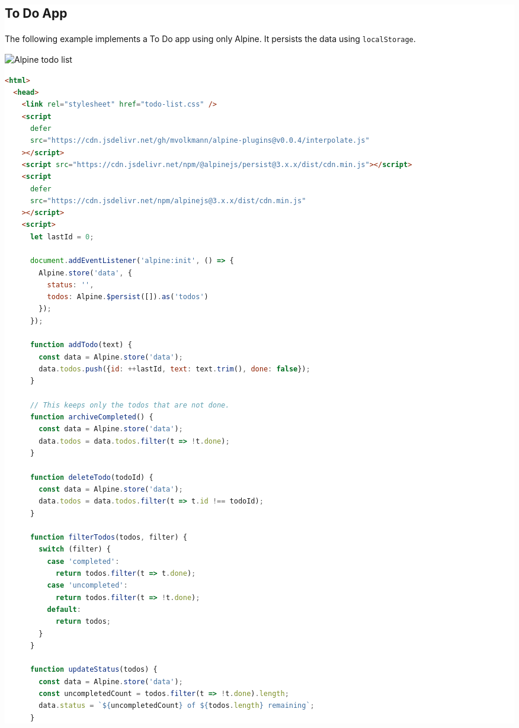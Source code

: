 ## To Do App

The following example implements a To Do app using only Alpine.
It persists the data using `localStorage`.

<img alt="Alpine todo list" style="width: 50%"
  src="/blog/assets/alpine-todo-list.png?v={{pkg.version}}">

```html
<html>
  <head>
    <link rel="stylesheet" href="todo-list.css" />
    <script
      defer
      src="https://cdn.jsdelivr.net/gh/mvolkmann/alpine-plugins@v0.0.4/interpolate.js"
    ></script>
    <script src="https://cdn.jsdelivr.net/npm/@alpinejs/persist@3.x.x/dist/cdn.min.js"></script>
    <script
      defer
      src="https://cdn.jsdelivr.net/npm/alpinejs@3.x.x/dist/cdn.min.js"
    ></script>
    <script>
      let lastId = 0;

      document.addEventListener('alpine:init', () => {
        Alpine.store('data', {
          status: '',
          todos: Alpine.$persist([]).as('todos')
        });
      });

      function addTodo(text) {
        const data = Alpine.store('data');
        data.todos.push({id: ++lastId, text: text.trim(), done: false});
      }

      // This keeps only the todos that are not done.
      function archiveCompleted() {
        const data = Alpine.store('data');
        data.todos = data.todos.filter(t => !t.done);
      }

      function deleteTodo(todoId) {
        const data = Alpine.store('data');
        data.todos = data.todos.filter(t => t.id !== todoId);
      }

      function filterTodos(todos, filter) {
        switch (filter) {
          case 'completed':
            return todos.filter(t => t.done);
          case 'uncompleted':
            return todos.filter(t => !t.done);
          default:
            return todos;
        }
      }

      function updateStatus(todos) {
        const data = Alpine.store('data');
        const uncompletedCount = todos.filter(t => !t.done).length;
        data.status = `${uncompletedCount} of ${todos.length} remaining`;
      }
```
